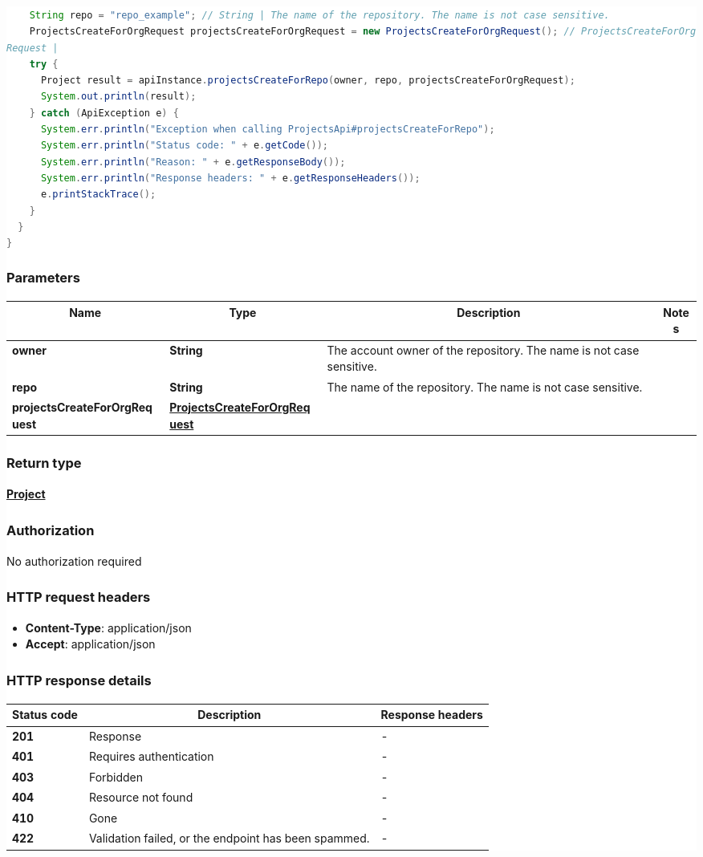 ```java
    String repo = "repo_example"; // String | The name of the repository. The name is not case sensitive.
    ProjectsCreateForOrgRequest projectsCreateForOrgRequest = new ProjectsCreateForOrgRequest(); // ProjectsCreateForOrgRequest | 
    try {
      Project result = apiInstance.projectsCreateForRepo(owner, repo, projectsCreateForOrgRequest);
      System.out.println(result);
    } catch (ApiException e) {
      System.err.println("Exception when calling ProjectsApi#projectsCreateForRepo");
      System.err.println("Status code: " + e.getCode());
      System.err.println("Reason: " + e.getResponseBody());
      System.err.println("Response headers: " + e.getResponseHeaders());
      e.printStackTrace();
    }
  }
}
```

### Parameters

| Name | Type | Description  | Notes |
|------------- | ------------- | ------------- | -------------|
| **owner** | **String**| The account owner of the repository. The name is not case sensitive. | |
| **repo** | **String**| The name of the repository. The name is not case sensitive. | |
| **projectsCreateForOrgRequest** | [**ProjectsCreateForOrgRequest**](ProjectsCreateForOrgRequest.md)|  | |

### Return type

[**Project**](Project.md)

### Authorization

No authorization required

### HTTP request headers

 - **Content-Type**: application/json
 - **Accept**: application/json

### HTTP response details
| Status code | Description | Response headers |
|-------------|-------------|------------------|
| **201** | Response |  -  |
| **401** | Requires authentication |  -  |
| **403** | Forbidden |  -  |
| **404** | Resource not found |  -  |
| **410** | Gone |  -  |
| **422** | Validation failed, or the endpoint has been spammed. |  -  |
